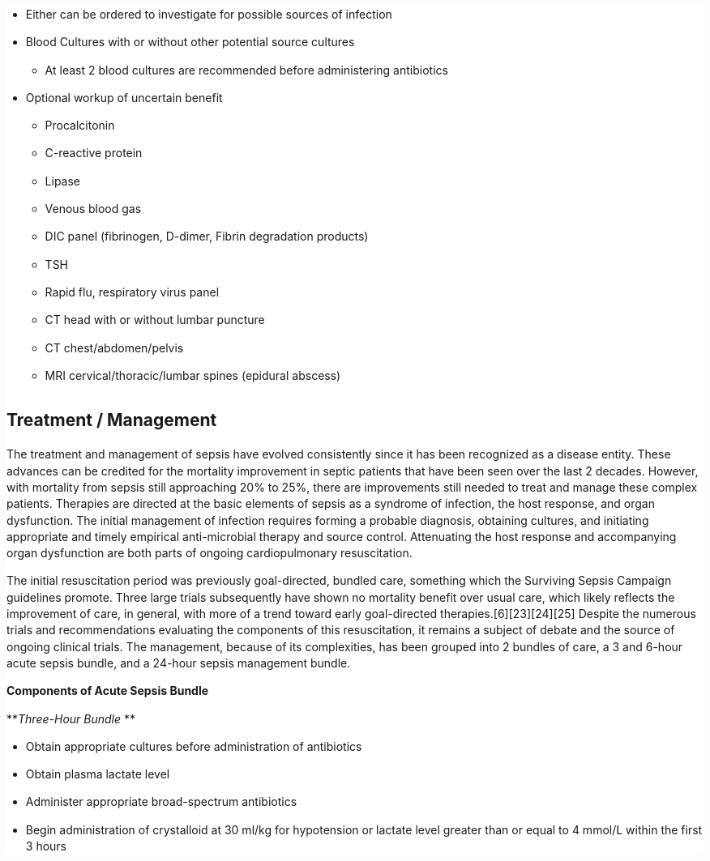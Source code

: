   - Either can be ordered to investigate for possible sources of infection

- Blood Cultures with or without other potential source cultures

  - At least 2 blood cultures are recommended before administering antibiotics

- Optional workup of uncertain benefit

  - Procalcitonin

  - C-reactive protein

  - Lipase

  - Venous blood gas

  - DIC panel (fibrinogen, D-dimer, Fibrin degradation products)

  - TSH

  - Rapid flu, respiratory virus panel

  - CT head with or without lumbar puncture

  - CT chest/abdomen/pelvis

  - MRI cervical/thoracic/lumbar spines (epidural abscess)

## Treatment / Management

The treatment and management of sepsis have evolved consistently since it has been recognized as a disease entity. These advances can be credited for the mortality improvement in septic patients that have been seen over the last 2 decades. However, with mortality from sepsis still approaching 20% to 25%, there are improvements still needed to treat and manage these complex patients. Therapies are directed at the basic elements of sepsis as a syndrome of infection, the host response, and organ dysfunction. The initial management of infection requires forming a probable diagnosis, obtaining cultures, and initiating appropriate and timely empirical anti-microbial therapy and source control. Attenuating the host response and accompanying organ dysfunction are both parts of ongoing cardiopulmonary resuscitation.

The initial resuscitation period was previously goal-directed, bundled care, something which the Surviving Sepsis Campaign guidelines promote. Three large trials subsequently have shown no mortality benefit over usual care, which likely reflects the improvement of care, in general, with more of a trend toward early goal-directed therapies.[6][23][24][25] Despite the numerous trials and recommendations evaluating the components of this resuscitation, it remains a subject of debate and the source of ongoing clinical trials. The management, because of its complexities, has been grouped into 2 bundles of care, a 3 and 6-hour acute sepsis bundle, and a 24-hour sepsis management bundle.

**Components of Acute Sepsis Bundle**

\*\*_Three-Hour Bundle_ \*\*

- Obtain appropriate cultures before administration of antibiotics

- Obtain plasma lactate level

- Administer appropriate broad-spectrum antibiotics

- Begin administration of crystalloid at 30 ml/kg for hypotension or lactate level greater than or equal to 4 mmol/L within the first 3 hours
